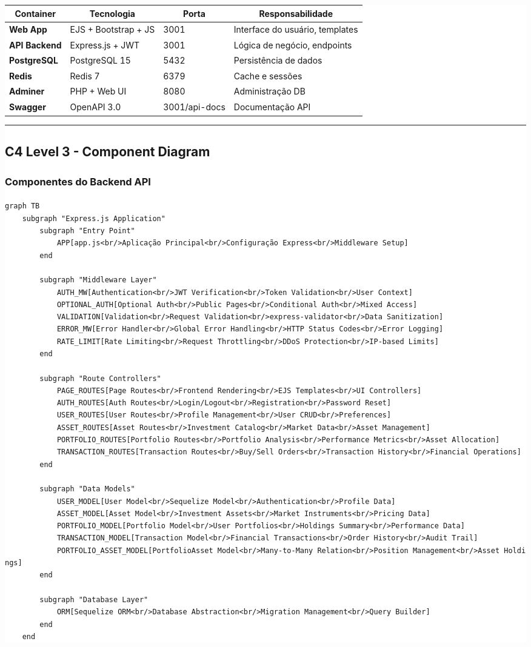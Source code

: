 | Container | Tecnologia | Porta | Responsabilidade |
|-----------|------------|-------|------------------|
| **Web App** | EJS + Bootstrap + JS | 3001 | Interface do usuário, templates |
| **API Backend** | Express.js + JWT | 3001 | Lógica de negócio, endpoints |
| **PostgreSQL** | PostgreSQL 15 | 5432 | Persistência de dados |
| **Redis** | Redis 7 | 6379 | Cache e sessões |
| **Adminer** | PHP + Web UI | 8080 | Administração DB |
| **Swagger** | OpenAPI 3.0 | 3001/api-docs | Documentação API |

---

## C4 Level 3 - Component Diagram

### Componentes do Backend API

```mermaid
graph TB
    subgraph "Express.js Application"
        subgraph "Entry Point"
            APP[app.js<br/>Aplicação Principal<br/>Configuração Express<br/>Middleware Setup]
        end
        
        subgraph "Middleware Layer"
            AUTH_MW[Authentication<br/>JWT Verification<br/>Token Validation<br/>User Context]
            OPTIONAL_AUTH[Optional Auth<br/>Public Pages<br/>Conditional Auth<br/>Mixed Access]
            VALIDATION[Validation<br/>Request Validation<br/>express-validator<br/>Data Sanitization]
            ERROR_MW[Error Handler<br/>Global Error Handling<br/>HTTP Status Codes<br/>Error Logging]
            RATE_LIMIT[Rate Limiting<br/>Request Throttling<br/>DDoS Protection<br/>IP-based Limits]
        end
        
        subgraph "Route Controllers"
            PAGE_ROUTES[Page Routes<br/>Frontend Rendering<br/>EJS Templates<br/>UI Controllers]
            AUTH_ROUTES[Auth Routes<br/>Login/Logout<br/>Registration<br/>Password Reset]
            USER_ROUTES[User Routes<br/>Profile Management<br/>User CRUD<br/>Preferences]
            ASSET_ROUTES[Asset Routes<br/>Investment Catalog<br/>Market Data<br/>Asset Management]
            PORTFOLIO_ROUTES[Portfolio Routes<br/>Portfolio Analysis<br/>Performance Metrics<br/>Asset Allocation]
            TRANSACTION_ROUTES[Transaction Routes<br/>Buy/Sell Orders<br/>Transaction History<br/>Financial Operations]
        end
        
        subgraph "Data Models"
            USER_MODEL[User Model<br/>Sequelize Model<br/>Authentication<br/>Profile Data]
            ASSET_MODEL[Asset Model<br/>Investment Assets<br/>Market Instruments<br/>Pricing Data]
            PORTFOLIO_MODEL[Portfolio Model<br/>User Portfolios<br/>Holdings Summary<br/>Performance Data]
            TRANSACTION_MODEL[Transaction Model<br/>Financial Transactions<br/>Order History<br/>Audit Trail]
            PORTFOLIO_ASSET_MODEL[PortfolioAsset Model<br/>Many-to-Many Relation<br/>Position Management<br/>Asset Holdings]
        end
        
        subgraph "Database Layer"
            ORM[Sequelize ORM<br/>Database Abstraction<br/>Migration Management<br/>Query Builder]
        end
    end
```